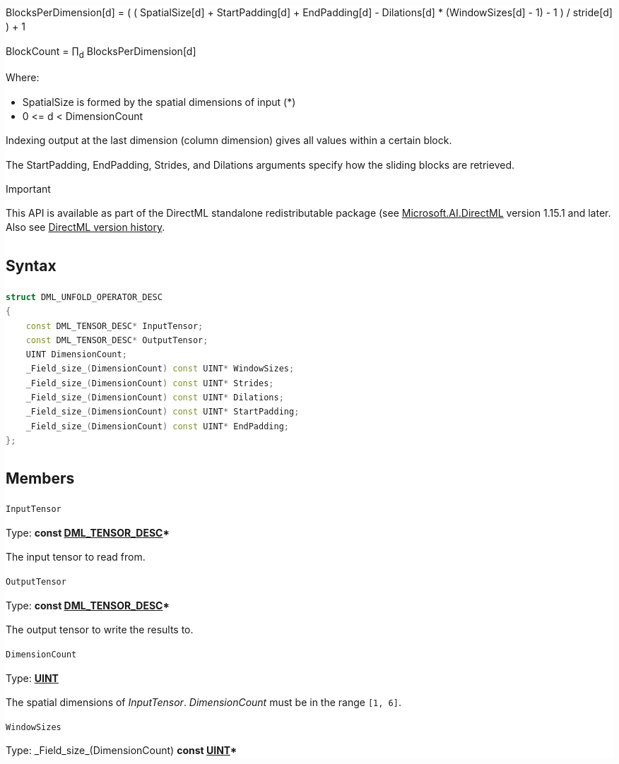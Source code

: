 BlocksPerDimension[d] = ( ( SpatialSize[d] + StartPadding[d] + EndPadding[d] - Dilations[d] * (WindowSizes[d] - 1) - 1 ) / stride[d] ) + 1

BlockCount = ∏<sub>d</sub> BlocksPerDimension[d]

Where:
* SpatialSize is formed by the spatial dimensions of input (*)
* 0 <= d < DimensionCount

Indexing output at the last dimension (column dimension) gives all values within a certain block.

The StartPadding, EndPadding, Strides, and Dilations arguments specify how the sliding blocks are retrieved.

> [!IMPORTANT]
> This API is available as part of the DirectML standalone redistributable package (see [Microsoft.AI.DirectML](https://www.nuget.org/packages/Microsoft.AI.DirectML/) version 1.15.1 and later. Also see [DirectML version history](../dml-version-history.md).

## Syntax

```cpp
struct DML_UNFOLD_OPERATOR_DESC
{
    const DML_TENSOR_DESC* InputTensor;
    const DML_TENSOR_DESC* OutputTensor;
    UINT DimensionCount;
    _Field_size_(DimensionCount) const UINT* WindowSizes;
    _Field_size_(DimensionCount) const UINT* Strides;
    _Field_size_(DimensionCount) const UINT* Dilations;
    _Field_size_(DimensionCount) const UINT* StartPadding;
    _Field_size_(DimensionCount) const UINT* EndPadding;
};
```

## Members

`InputTensor`

Type: **const [DML_TENSOR_DESC](/windows/win32/api/directml/ns-directml-dml_tensor_desc)\***

The input tensor to read from.

`OutputTensor`

Type: **const [DML_TENSOR_DESC](/windows/win32/api/directml/ns-directml-dml_tensor_desc)\***

The output tensor to write the results to.

`DimensionCount`

Type: [**UINT**](/windows/desktop/winprog/windows-data-types)

The spatial dimensions of *InputTensor*. *DimensionCount* must be in the range `[1, 6]`.

`WindowSizes`

Type: \_Field_size\_(DimensionCount) **const [UINT](/windows/desktop/WinProg/windows-data-types)\***
